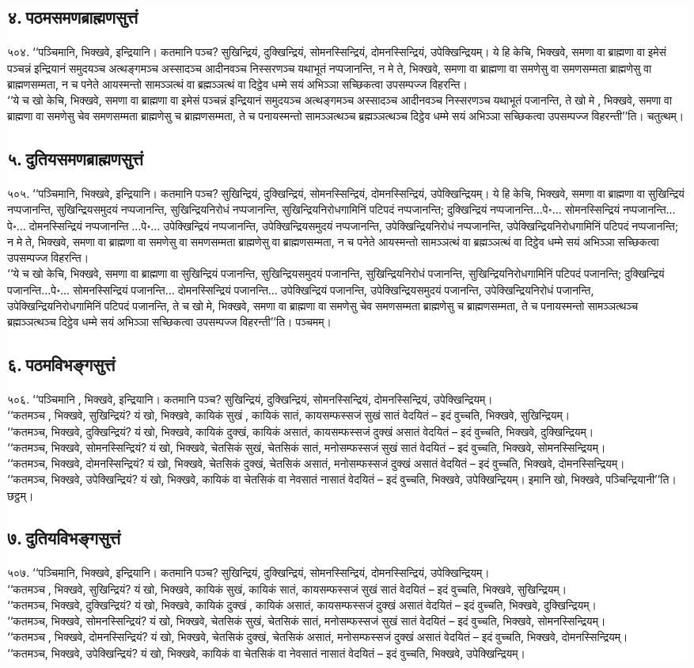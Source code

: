 
## ४. पठमसमणब्राह्मणसुत्तं

५०४. ‘‘पञ्चिमानि, भिक्खवे, इन्द्रियानि। कतमानि पञ्च? सुखिन्द्रियं, दुक्खिन्द्रियं, सोमनस्सिन्द्रियं, दोमनस्सिन्द्रियं, उपेक्खिन्द्रियम्। ये हि केचि, भिक्खवे, समणा वा ब्राह्मणा वा इमेसं पञ्चन्नं इन्द्रियानं समुदयञ्च अत्थङ्गमञ्च अस्सादञ्च आदीनवञ्च निस्सरणञ्च यथाभूतं नप्पजानन्ति, न मे ते, भिक्खवे, समणा वा ब्राह्मणा वा समणेसु वा समणसम्मता ब्राह्मणेसु वा ब्राह्मणसम्मता, न च पनेते आयस्मन्तो सामञ्ञत्थं वा ब्रह्मञ्ञत्थं वा दिट्ठेव धम्मे सयं अभिञ्ञा सच्छिकत्वा उपसम्पज्ज विहरन्ति।  
‘‘ये च खो केचि, भिक्खवे, समणा वा ब्राह्मणा वा इमेसं पञ्चन्नं इन्द्रियानं समुदयञ्च अत्थङ्गमञ्च अस्सादञ्च आदीनवञ्च निस्सरणञ्च यथाभूतं पजानन्ति, ते खो मे , भिक्खवे, समणा वा ब्राह्मणा वा समणेसु चेव समणसम्मता ब्राह्मणेसु च ब्राह्मणसम्मता, ते च पनायस्मन्तो सामञ्ञत्थञ्च ब्रह्मञ्ञत्थञ्च दिट्ठेव धम्मे सयं अभिञ्ञा सच्छिकत्वा उपसम्पज्ज विहरन्ती’’ति। चतुत्थम्।  


## ५. दुतियसमणब्राह्मणसुत्तं

५०५. ‘‘पञ्चिमानि, भिक्खवे, इन्द्रियानि। कतमानि पञ्च? सुखिन्द्रियं, दुक्खिन्द्रियं, सोमनस्सिन्द्रियं, दोमनस्सिन्द्रियं, उपेक्खिन्द्रियम्। ये हि केचि, भिक्खवे, समणा वा ब्राह्मणा वा सुखिन्द्रियं नप्पजानन्ति, सुखिन्द्रियसमुदयं नप्पजानन्ति, सुखिन्द्रियनिरोधं नप्पजानन्ति, सुखिन्द्रियनिरोधगामिनिं पटिपदं नप्पजानन्ति; दुक्खिन्द्रियं नप्पजानन्ति…पे॰… सोमनस्सिन्द्रियं नप्पजानन्ति…पे॰… दोमनस्सिन्द्रियं नप्पजानन्ति …पे॰… उपेक्खिन्द्रियं नप्पजानन्ति, उपेक्खिन्द्रियसमुदयं नप्पजानन्ति, उपेक्खिन्द्रियनिरोधं नप्पजानन्ति, उपेक्खिन्द्रियनिरोधगामिनिं पटिपदं नप्पजानन्ति; न मे ते, भिक्खवे, समणा वा ब्राह्मणा वा समणेसु वा समणसम्मता ब्राह्मणेसु वा ब्राह्मणसम्मता, न च पनेते आयस्मन्तो सामञ्ञत्थं वा ब्रह्मञ्ञत्थं वा दिट्ठेव धम्मे सयं अभिञ्ञा सच्छिकत्वा उपसम्पज्ज विहरन्ति।  
‘‘ये च खो केचि, भिक्खवे, समणा वा ब्राह्मणा वा सुखिन्द्रियं पजानन्ति, सुखिन्द्रियसमुदयं पजानन्ति, सुखिन्द्रियनिरोधं पजानन्ति, सुखिन्द्रियनिरोधगामिनिं पटिपदं पजानन्ति; दुक्खिन्द्रियं पजानन्ति…पे॰… सोमनस्सिन्द्रियं पजानन्ति… दोमनस्सिन्द्रियं पजानन्ति… उपेक्खिन्द्रियं पजानन्ति, उपेक्खिन्द्रियसमुदयं पजानन्ति, उपेक्खिन्द्रियनिरोधं पजानन्ति, उपेक्खिन्द्रियनिरोधगामिनिं पटिपदं पजानन्ति, ते च खो मे, भिक्खवे, समणा वा ब्राह्मणा वा समणेसु चेव समणसम्मता ब्राह्मणेसु च ब्राह्मणसम्मता, ते च पनायस्मन्तो सामञ्ञत्थञ्च ब्रह्मञ्ञत्थञ्च दिट्ठेव धम्मे सयं अभिञ्ञा सच्छिकत्वा उपसम्पज्ज विहरन्ती’’ति। पञ्चमम्।  


## ६. पठमविभङ्गसुत्तं

५०६. ‘‘पञ्चिमानि , भिक्खवे, इन्द्रियानि। कतमानि पञ्च? सुखिन्द्रियं, दुक्खिन्द्रियं, सोमनस्सिन्द्रियं, दोमनस्सिन्द्रियं, उपेक्खिन्द्रियम्।  
‘‘कतमञ्च , भिक्खवे, सुखिन्द्रियं? यं खो, भिक्खवे, कायिकं सुखं , कायिकं सातं, कायसम्फस्सजं सुखं सातं वेदयितं – इदं वुच्चति, भिक्खवे, सुखिन्द्रियम्।  
‘‘कतमञ्च, भिक्खवे, दुक्खिन्द्रियं? यं खो, भिक्खवे, कायिकं दुक्खं, कायिकं असातं, कायसम्फस्सजं दुक्खं असातं वेदयितं – इदं वुच्चति, भिक्खवे, दुक्खिन्द्रियम्।  
‘‘कतमञ्च, भिक्खवे, सोमनस्सिन्द्रियं? यं खो, भिक्खवे, चेतसिकं सुखं, चेतसिकं सातं, मनोसम्फस्सजं सुखं सातं वेदयितं – इदं वुच्चति, भिक्खवे, सोमनस्सिन्द्रियम्।  
‘‘कतमञ्च, भिक्खवे, दोमनस्सिन्द्रियं? यं खो, भिक्खवे, चेतसिकं दुक्खं, चेतसिकं असातं, मनोसम्फस्सजं दुक्खं असातं वेदयितं – इदं वुच्चति, भिक्खवे, दोमनस्सिन्द्रियम्।  
‘‘कतमञ्च, भिक्खवे, उपेक्खिन्द्रियं? यं खो, भिक्खवे, कायिकं वा चेतसिकं वा नेवसातं नासातं वेदयितं – इदं वुच्चति, भिक्खवे, उपेक्खिन्द्रियम्। इमानि खो, भिक्खवे, पञ्चिन्द्रियानी’’ति। छट्ठम्।  


## ७. दुतियविभङ्गसुत्तं

५०७. ‘‘पञ्चिमानि, भिक्खवे, इन्द्रियानि। कतमानि पञ्च? सुखिन्द्रियं, दुक्खिन्द्रियं, सोमनस्सिन्द्रियं, दोमनस्सिन्द्रियं, उपेक्खिन्द्रियम्।  
‘‘कतमञ्च , भिक्खवे, सुखिन्द्रियं? यं खो, भिक्खवे, कायिकं सुखं, कायिकं सातं, कायसम्फस्सजं सुखं सातं वेदयितं – इदं वुच्चति, भिक्खवे, सुखिन्द्रियम्।  
‘‘कतमञ्च, भिक्खवे, दुक्खिन्द्रियं? यं खो, भिक्खवे, कायिकं दुक्खं , कायिकं असातं, कायसम्फस्सजं दुक्खं असातं वेदयितं – इदं वुच्चति, भिक्खवे, दुक्खिन्द्रियम्।  
‘‘कतमञ्च, भिक्खवे, सोमनस्सिन्द्रियं? यं खो, भिक्खवे, चेतसिकं सुखं, चेतसिकं सातं, मनोसम्फस्सजं सुखं सातं वेदयितं – इदं वुच्चति, भिक्खवे, सोमनस्सिन्द्रियम्।  
‘‘कतमञ्च , भिक्खवे, दोमनस्सिन्द्रियं? यं खो, भिक्खवे, चेतसिकं दुक्खं, चेतसिकं असातं, मनोसम्फस्सजं दुक्खं असातं वेदयितं – इदं वुच्चति, भिक्खवे, दोमनस्सिन्द्रियम्।  
‘‘कतमञ्च, भिक्खवे, उपेक्खिन्द्रियं? यं खो, भिक्खवे, कायिकं वा चेतसिकं वा नेवसातं नासातं वेदयितं – इदं वुच्चति, भिक्खवे, उपेक्खिन्द्रियम्।  